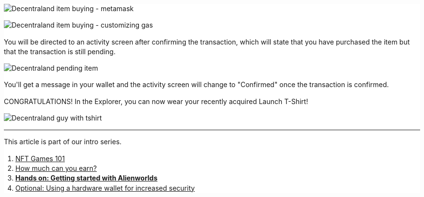 ![Decentraland item buying - metamask](images/games/decentraland-wearables-metamask.png)

![Decentraland item buying - customizing gas](images/games/decentraland-buying-wearables-customizing-gas.png)

You will be directed to an activity screen after confirming the transaction, which will state that you have purchased the item but that the transaction is still pending.
 
![Decentraland pending item](images/games/decentraland-buying-wearables-pending.png)

You'll get a message in your wallet and the activity screen will change to "Confirmed" once the transaction is confirmed.

CONGRATULATIONS! In the Explorer, you can now wear your recently acquired Launch T-Shirt!
 
![Decentraland guy with tshirt](images/games/decentraland-guy-with-tshirt.png)

---

This article is part of our intro series.

1. [NFT Games 101](/services/nft-games-101/)
2. [How much can you earn?](/services/how-much-can-i-earn/)
3. **[Hands on: Getting started with Alienworlds](/services/how-do-i-get-started/)**
4. [Optional: Using a hardware wallet for increased security](/services/how-to-setup-a-hardwarewallet)